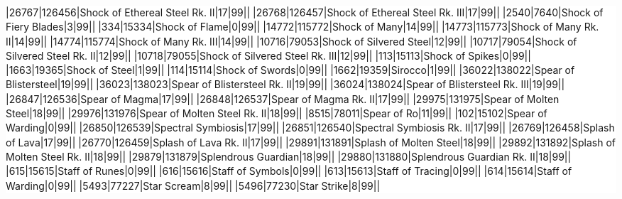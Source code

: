 |26767|126456|Shock of Ethereal Steel Rk. II|17|99||
|26768|126457|Shock of Ethereal Steel Rk. III|17|99||
|2540|7640|Shock of Fiery Blades|3|99||
|334|15334|Shock of Flame|0|99||
|14772|115772|Shock of Many|14|99||
|14773|115773|Shock of Many Rk. II|14|99||
|14774|115774|Shock of Many Rk. III|14|99||
|10716|79053|Shock of Silvered Steel|12|99||
|10717|79054|Shock of Silvered Steel Rk. II|12|99||
|10718|79055|Shock of Silvered Steel Rk. III|12|99||
|113|15113|Shock of Spikes|0|99||
|1663|19365|Shock of Steel|1|99||
|114|15114|Shock of Swords|0|99||
|1662|19359|Sirocco|1|99||
|36022|138022|Spear of Blistersteel|19|99||
|36023|138023|Spear of Blistersteel Rk. II|19|99||
|36024|138024|Spear of Blistersteel Rk. III|19|99||
|26847|126536|Spear of Magma|17|99||
|26848|126537|Spear of Magma Rk. II|17|99||
|29975|131975|Spear of Molten Steel|18|99||
|29976|131976|Spear of Molten Steel Rk. II|18|99||
|8515|78011|Spear of Ro|11|99||
|102|15102|Spear of Warding|0|99||
|26850|126539|Spectral Symbiosis|17|99||
|26851|126540|Spectral Symbiosis Rk. II|17|99||
|26769|126458|Splash of Lava|17|99||
|26770|126459|Splash of Lava Rk. II|17|99||
|29891|131891|Splash of Molten Steel|18|99||
|29892|131892|Splash of Molten Steel Rk. II|18|99||
|29879|131879|Splendrous Guardian|18|99||
|29880|131880|Splendrous Guardian Rk. II|18|99||
|615|15615|Staff of Runes|0|99||
|616|15616|Staff of Symbols|0|99||
|613|15613|Staff of Tracing|0|99||
|614|15614|Staff of Warding|0|99||
|5493|77227|Star Scream|8|99||
|5496|77230|Star Strike|8|99||